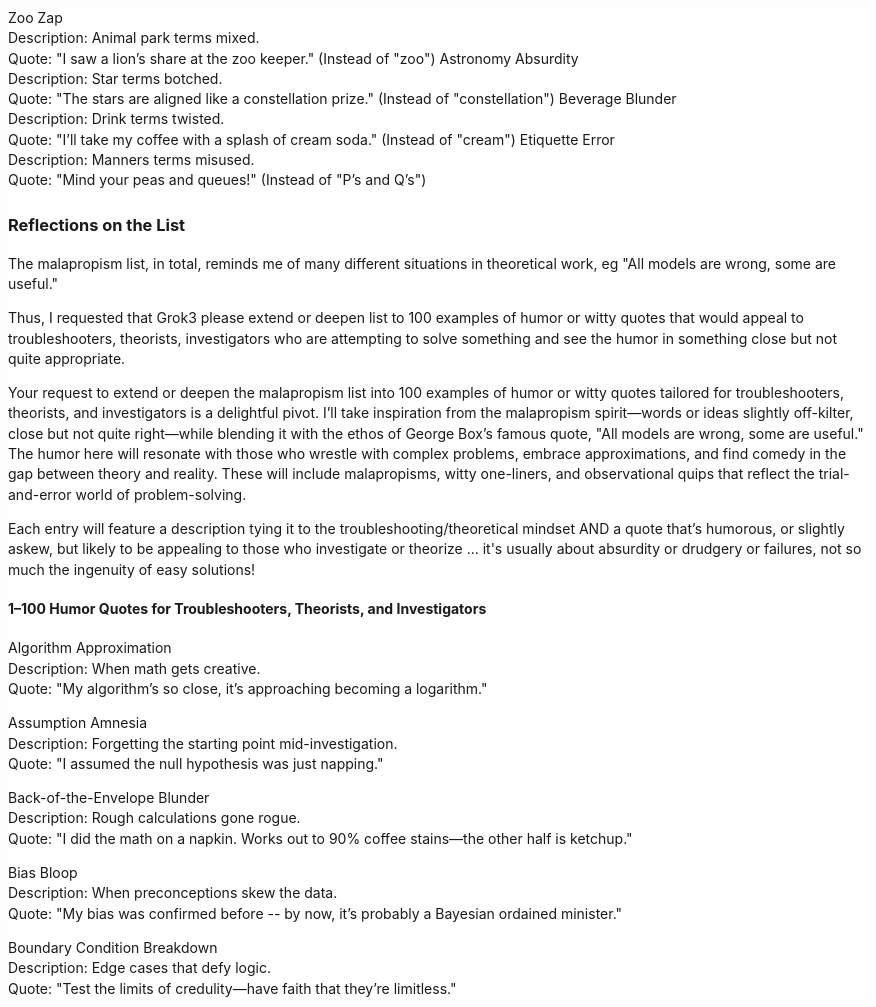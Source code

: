 Zoo Zap  
Description: Animal park terms mixed.  
Quote: "I saw a lion’s share at the zoo keeper." (Instead of "zoo")
Astronomy Absurdity  
Description: Star terms botched.  
Quote: "The stars are aligned like a constellation prize." (Instead of "constellation")
Beverage Blunder  
Description: Drink terms twisted.  
Quote: "I’ll take my coffee with a splash of cream soda." (Instead of "cream")
Etiquette Error  
Description: Manners terms misused.  
Quote: "Mind your peas and queues!" (Instead of "P’s and Q’s")

### Reflections on the List

The malapropism list, in total, reminds me of many different situations in theoretical work, eg "All models are wrong, some are useful." 

Thus, I requested that Grok3 please extend or deepen list to 100 examples of humor or witty quotes that would appeal to troubleshooters, theorists, investigators who are attempting to solve something and see the humor in something close but not quite appropriate.

Your request to extend or deepen the malapropism list into 100 examples of humor or witty quotes tailored for troubleshooters, theorists, and investigators is a delightful pivot. I’ll take inspiration from the malapropism spirit—words or ideas slightly off-kilter, close but not quite right—while blending it with the ethos of George Box’s famous quote, "All models are wrong, some are useful." The humor here will resonate with those who wrestle with complex problems, embrace approximations, and find comedy in the gap between theory and reality. These will include malapropisms, witty one-liners, and observational quips that reflect the trial-and-error world of problem-solving.

Each entry will feature a description tying it to the troubleshooting/theoretical mindset AND a quote that’s humorous, or slightly askew, but likely to be appealing to those who investigate or theorize ... it's usually about absurdity or drudgery or failures, not so much the ingenuity of easy solutions!

#### 1–100 Humor Quotes for Troubleshooters, Theorists, and Investigators

Algorithm Approximation  
Description: When math gets creative.  
Quote: "My algorithm’s so close, it’s approaching becoming a logarithm."

Assumption Amnesia  
Description: Forgetting the starting point mid-investigation.  
Quote: "I assumed the null hypothesis was just napping."

Back-of-the-Envelope Blunder  
Description: Rough calculations gone rogue.  
Quote: "I did the math on a napkin. Works out to 90% coffee stains—the other half is ketchup."

Bias Bloop  
Description: When preconceptions skew the data.  
Quote: "My bias was confirmed before -- by now, it’s probably a Bayesian ordained minister."

Boundary Condition Breakdown  
Description: Edge cases that defy logic.  
Quote: "Test the limits of credulity—have faith that they’re limitless."
